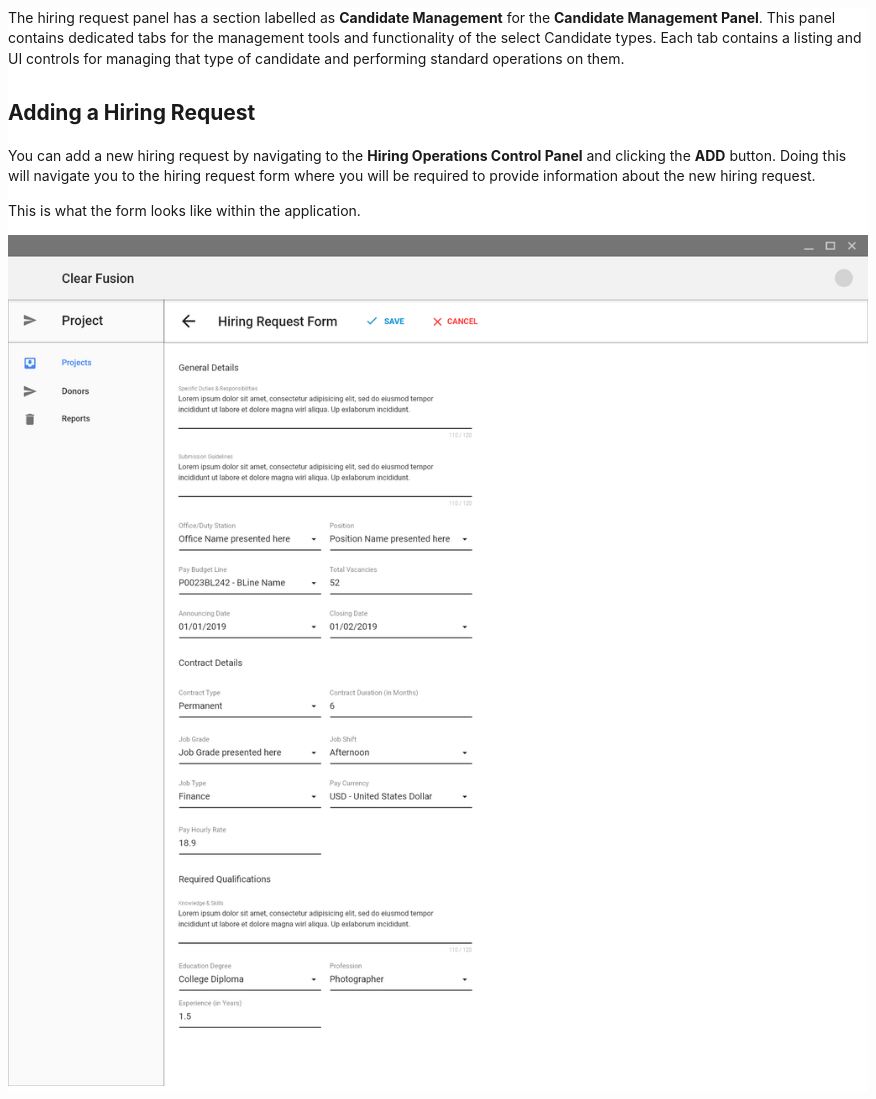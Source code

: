 The hiring request panel has a section labelled as **Candidate Management** for the **Candidate Management Panel**. This panel contains dedicated tabs for the management tools and functionality of the select Candidate types. Each tab contains a listing and UI controls for managing that type of candidate and performing standard operations on them.

## Adding a Hiring Request

You can add a new hiring request by navigating to the **Hiring Operations Control Panel** and clicking the **ADD** button. Doing this will navigate you to the hiring request form where you will be required to provide information about the new hiring request.

This is what the form looks like within the application.

![fig:](../../.gitbook/assets/1%20%282%29.png)
